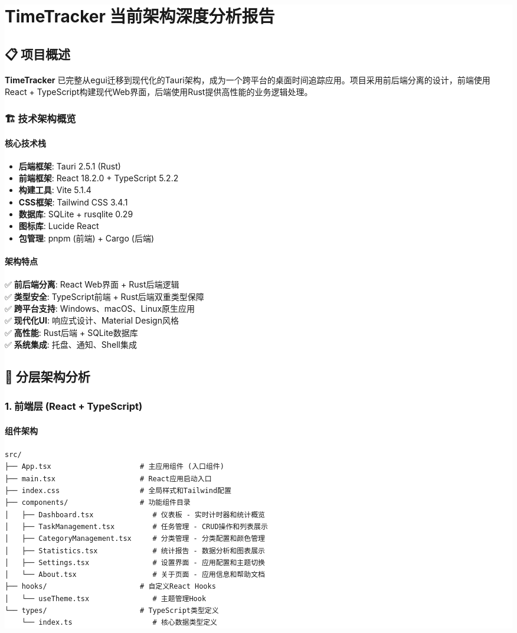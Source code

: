 # TimeTracker 当前架构深度分析报告

## 📋 项目概述

**TimeTracker** 已完整从egui迁移到现代化的Tauri架构，成为一个跨平台的桌面时间追踪应用。项目采用前后端分离的设计，前端使用React + TypeScript构建现代Web界面，后端使用Rust提供高性能的业务逻辑处理。

### 🏗️ 技术架构概览

#### 核心技术栈
- **后端框架**: Tauri 2.5.1 (Rust)
- **前端框架**: React 18.2.0 + TypeScript 5.2.2
- **构建工具**: Vite 5.1.4
- **CSS框架**: Tailwind CSS 3.4.1
- **数据库**: SQLite + rusqlite 0.29
- **图标库**: Lucide React
- **包管理**: pnpm (前端) + Cargo (后端)

#### 架构特点
✅ **前后端分离**: React Web界面 + Rust后端逻辑  
✅ **类型安全**: TypeScript前端 + Rust后端双重类型保障  
✅ **跨平台支持**: Windows、macOS、Linux原生应用  
✅ **现代化UI**: 响应式设计、Material Design风格  
✅ **高性能**: Rust后端 + SQLite数据库  
✅ **系统集成**: 托盘、通知、Shell集成  

## 🔄 分层架构分析

### 1. 前端层 (React + TypeScript)

#### 组件架构
```
src/
├── App.tsx                     # 主应用组件 (入口组件)
├── main.tsx                    # React应用启动入口
├── index.css                   # 全局样式和Tailwind配置
├── components/                 # 功能组件目录
│   ├── Dashboard.tsx              # 仪表板 - 实时计时器和统计概览
│   ├── TaskManagement.tsx         # 任务管理 - CRUD操作和列表展示
│   ├── CategoryManagement.tsx     # 分类管理 - 分类配置和颜色管理
│   ├── Statistics.tsx             # 统计报告 - 数据分析和图表展示
│   ├── Settings.tsx               # 设置界面 - 应用配置和主题切换
│   └── About.tsx                  # 关于页面 - 应用信息和帮助文档
├── hooks/                      # 自定义React Hooks
│   └── useTheme.tsx               # 主题管理Hook
└── types/                      # TypeScript类型定义
    └── index.ts                   # 核心数据类型定义
```
